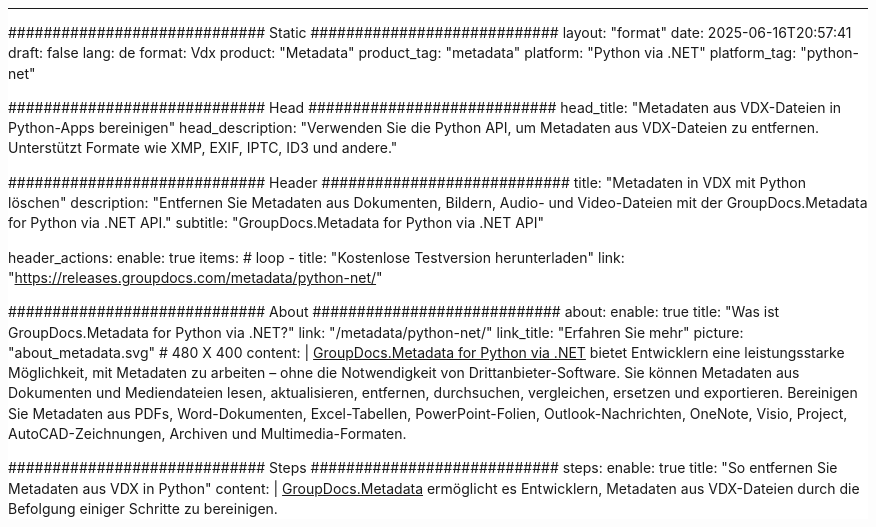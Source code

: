 


---
############################# Static ############################
layout: "format"
date:  2025-06-16T20:57:41
draft: false
lang: de
format: Vdx
product: "Metadata"
product_tag: "metadata"
platform: "Python via .NET"
platform_tag: "python-net"

############################# Head ############################
head_title: "Metadaten aus VDX-Dateien in Python-Apps bereinigen"
head_description: "Verwenden Sie die Python API, um Metadaten aus VDX-Dateien zu entfernen. Unterstützt Formate wie XMP, EXIF, IPTC, ID3 und andere."

############################# Header ############################
title: "Metadaten in VDX mit Python löschen" 
description: "Entfernen Sie Metadaten aus Dokumenten, Bildern, Audio- und Video-Dateien mit der GroupDocs.Metadata for Python via .NET API."
subtitle: "GroupDocs.Metadata for Python via .NET API" 

header_actions:
  enable: true
  items:
    #  loop
    - title: "Kostenlose Testversion herunterladen"
      link: "https://releases.groupdocs.com/metadata/python-net/"
      
############################# About ############################
about:
    enable: true
    title: "Was ist GroupDocs.Metadata for Python via .NET?"
    link: "/metadata/python-net/"
    link_title: "Erfahren Sie mehr"
    picture: "about_metadata.svg" # 480 X 400
    content: |
       [GroupDocs.Metadata for Python via .NET](/metadata/python-net/) bietet Entwicklern eine leistungsstarke Möglichkeit, mit Metadaten zu arbeiten – ohne die Notwendigkeit von Drittanbieter-Software. Sie können Metadaten aus Dokumenten und Mediendateien lesen, aktualisieren, entfernen, durchsuchen, vergleichen, ersetzen und exportieren. Bereinigen Sie Metadaten aus PDFs, Word-Dokumenten, Excel-Tabellen, PowerPoint-Folien, Outlook-Nachrichten, OneNote, Visio, Project, AutoCAD-Zeichnungen, Archiven und Multimedia-Formaten.

############################# Steps ############################
steps:
    enable: true
    title: "So entfernen Sie Metadaten aus VDX in Python"
    content: |
      [GroupDocs.Metadata](https://products.groupdocs.com/metadata/python-net/) ermöglicht es Entwicklern, Metadaten aus VDX-Dateien durch die Befolgung einiger Schritte zu bereinigen.
      